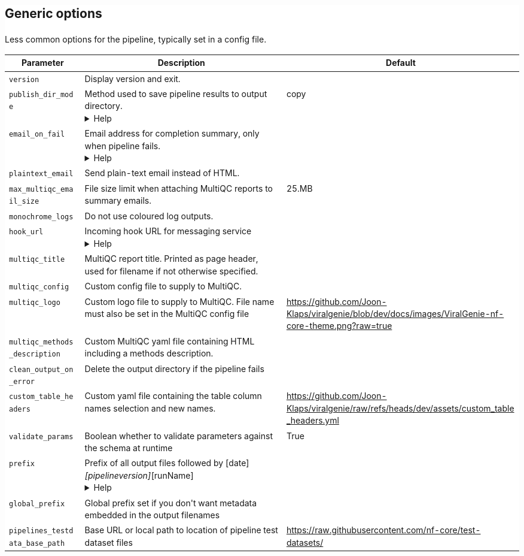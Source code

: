 ## Generic options

Less common options for the pipeline, typically set in a config file.

| Parameter | Description | Default |
|-----------|-----------|-----------|
| `version` | Display version and exit. |  |
| `publish_dir_mode` | Method used to save pipeline results to output directory. <details><summary>Help</summary></details>| copy |
| `email_on_fail` | Email address for completion summary, only when pipeline fails. <details><summary>Help</summary></details>|  |
| `plaintext_email` | Send plain-text email instead of HTML. |  |
| `max_multiqc_email_size` | File size limit when attaching MultiQC reports to summary emails. | 25.MB |
| `monochrome_logs` | Do not use coloured log outputs. |  |
| `hook_url` | Incoming hook URL for messaging service <details><summary>Help</summary></details>|  |
| `multiqc_title` | MultiQC report title. Printed as page header, used for filename if not otherwise specified. |  |
| `multiqc_config` | Custom config file to supply to MultiQC. |  |
| `multiqc_logo` | Custom logo file to supply to MultiQC. File name must also be set in the MultiQC config file | https://github.com/Joon-Klaps/viralgenie/blob/dev/docs/images/ViralGenie-nf-core-theme.png?raw=true |
| `multiqc_methods_description` | Custom MultiQC yaml file containing HTML including a methods description. |  |
| `clean_output_on_error` | Delete the output directory if the pipeline fails |  |
| `custom_table_headers` | Custom yaml file containing the table column names selection and new names. | https://github.com/Joon-Klaps/viralgenie/raw/refs/heads/dev/assets/custom_table_headers.yml |
| `validate_params` | Boolean whether to validate parameters against the schema at runtime | True |
| `prefix` | Prefix of all output files followed by [date]_[pipelineversion]_[runName] <details><summary>Help</summary></details>|  |
| `global_prefix` | Global prefix set if you don't want metadata embedded in the output filenames |  |
| `pipelines_testdata_base_path` | Base URL or local path to location of pipeline test dataset files | https://raw.githubusercontent.com/nf-core/test-datasets/ |
